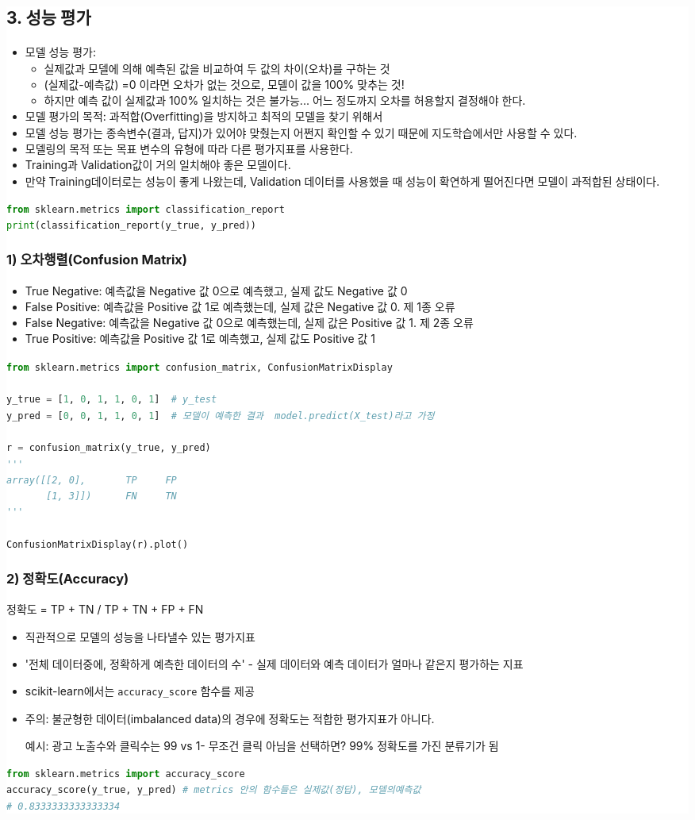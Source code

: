 ## 3. 성능 평가

- 모델 성능 평가:
    - 실제값과 모델에 의해 예측된 값을 비교하여 두 값의 차이(오차)를 구하는 것
    - (실제값-예측값) =0 이라면 오차가 없는 것으로, 모델이 값을 100% 맞추는 것!
    - 하지만 예측 값이 실제값과 100% 일치하는 것은 불가능... 어느 정도까지 오차를 허용할지 결정해야 한다.
- 모델 평가의 목적: 과적합(Overfitting)을 방지하고 최적의 모델을 찾기 위해서
- 모델 성능 평가는 종속변수(결과, 답지)가 있어야 맞췄는지 어쩐지 확인할 수 있기 때문에 지도학습에서만 사용할 수 있다.
- 모델링의 목적 또는 목표 변수의 유형에 따라 다른 평가지표를 사용한다.
- Training과 Validation값이 거의 일치해야 좋은 모델이다.
- 만약 Training데이터로는 성능이 좋게 나왔는데, Validation 데이터를 사용했을 때 성능이 확연하게 떨어진다면 모델이 과적합된 상태이다.

```python
from sklearn.metrics import classification_report
print(classification_report(y_true, y_pred))
```

### 1) 오차행렬(Confusion Matrix)

- True Negative: 예측값을 Negative 값 0으로 예측했고, 실제 값도 Negative 값 0
- False Positive: 예측값을 Positive 값 1로 예측했는데, 실제 값은 Negative 값 0. 제 1종 오류
- False Negative: 예측값을 Negative 값 0으로 예측했는데, 실제 값은 Positive 값 1. 제 2종 오류
- True Positive: 예측값을 Positive 값 1로 예측했고, 실제 값도 Positive 값 1

```python
from sklearn.metrics import confusion_matrix, ConfusionMatrixDisplay

y_true = [1, 0, 1, 1, 0, 1]  # y_test
y_pred = [0, 0, 1, 1, 0, 1]  # 모델이 예측한 결과  model.predict(X_test)라고 가정

r = confusion_matrix(y_true, y_pred)
'''
array([[2, 0],       TP     FP
       [1, 3]])      FN     TN
'''

ConfusionMatrixDisplay(r).plot()
```

### 2) 정확도(Accuracy)

정확도 = TP + TN / TP + TN + FP + FN

- 직관적으로 모델의 성능을 나타낼수 있는 평가지표
- '전체 데이터중에, 정확하게 예측한 데이터의 수' - 실제 데이터와 예측 데이터가 얼마나 같은지 평가하는 지표
- scikit-learn에서는 `accuracy_score` 함수를 제공
- 주의: 불균형한 데이터(imbalanced data)의 경우에 정확도는 적합한 평가지표가 아니다.
    
    예시: 광고 노출수와 클릭수는 99 vs 1- 무조건 클릭 아님을 선택하면? 99% 정확도를 가진 분류기가 됨
    

```python
from sklearn.metrics import accuracy_score
accuracy_score(y_true, y_pred) # metrics 안의 함수들은 실제값(정답), 모델의예측값
# 0.8333333333333334
```

